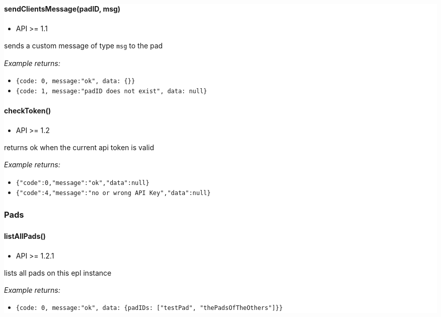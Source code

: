 #### sendClientsMessage(padID, msg)
 * API >= 1.1

sends a custom message of type `msg` to the pad

*Example returns:*
  * `{code: 0, message:"ok", data: {}}`
  * `{code: 1, message:"padID does not exist", data: null}`

#### checkToken()
 * API >= 1.2

returns ok when the current api token is valid

*Example returns:*
  * `{"code":0,"message":"ok","data":null}`
  * `{"code":4,"message":"no or wrong API Key","data":null}`

### Pads

#### listAllPads()
 * API >= 1.2.1

lists all pads on this epl instance

*Example returns:*
 * `{code: 0, message:"ok", data: {padIDs: ["testPad", "thePadsOfTheOthers"]}}`
